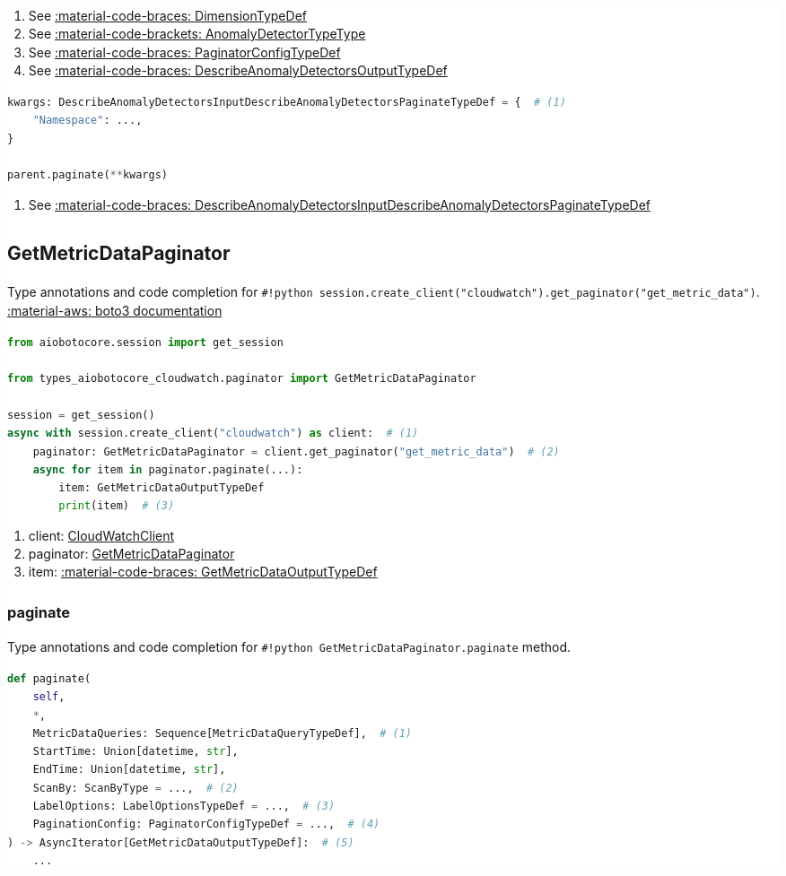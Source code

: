 1. See [:material-code-braces: DimensionTypeDef](./type_defs.md#dimensiontypedef) 
2. See [:material-code-brackets: AnomalyDetectorTypeType](./literals.md#anomalydetectortypetype) 
3. See [:material-code-braces: PaginatorConfigTypeDef](./type_defs.md#paginatorconfigtypedef) 
4. See [:material-code-braces: DescribeAnomalyDetectorsOutputTypeDef](./type_defs.md#describeanomalydetectorsoutputtypedef) 


```python title="Usage example with kwargs"
kwargs: DescribeAnomalyDetectorsInputDescribeAnomalyDetectorsPaginateTypeDef = {  # (1)
    "Namespace": ...,
}

parent.paginate(**kwargs)
```

1. See [:material-code-braces: DescribeAnomalyDetectorsInputDescribeAnomalyDetectorsPaginateTypeDef](./type_defs.md#describeanomalydetectorsinputdescribeanomalydetectorspaginatetypedef) 
## GetMetricDataPaginator

Type annotations and code completion for `#!python session.create_client("cloudwatch").get_paginator("get_metric_data")`.
[:material-aws: boto3 documentation](https://boto3.amazonaws.com/v1/documentation/api/latest/reference/services/cloudwatch.html#CloudWatch.Paginator.GetMetricData)

```python title="Usage example"
from aiobotocore.session import get_session

from types_aiobotocore_cloudwatch.paginator import GetMetricDataPaginator

session = get_session()
async with session.create_client("cloudwatch") as client:  # (1)
    paginator: GetMetricDataPaginator = client.get_paginator("get_metric_data")  # (2)
    async for item in paginator.paginate(...):
        item: GetMetricDataOutputTypeDef
        print(item)  # (3)
```

1. client: [CloudWatchClient](./client.md)
2. paginator: [GetMetricDataPaginator](./paginators.md#getmetricdatapaginator)
3. item: [:material-code-braces: GetMetricDataOutputTypeDef](./type_defs.md#getmetricdataoutputtypedef) 


### paginate

Type annotations and code completion for `#!python GetMetricDataPaginator.paginate` method.

```python title="Method definition"
def paginate(
    self,
    *,
    MetricDataQueries: Sequence[MetricDataQueryTypeDef],  # (1)
    StartTime: Union[datetime, str],
    EndTime: Union[datetime, str],
    ScanBy: ScanByType = ...,  # (2)
    LabelOptions: LabelOptionsTypeDef = ...,  # (3)
    PaginationConfig: PaginatorConfigTypeDef = ...,  # (4)
) -> AsyncIterator[GetMetricDataOutputTypeDef]:  # (5)
    ...
```
